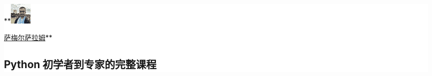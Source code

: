 **![Samer Sallam](img/7d756fa3da76843e747e5ecde71b84d0.png)

[萨梅尔萨拉姆](https://medium.com/@samersallam92?source=post_page-----fed8e4ddc415--------------------------------)** 

## **Python 初学者到专家的完整课程**
